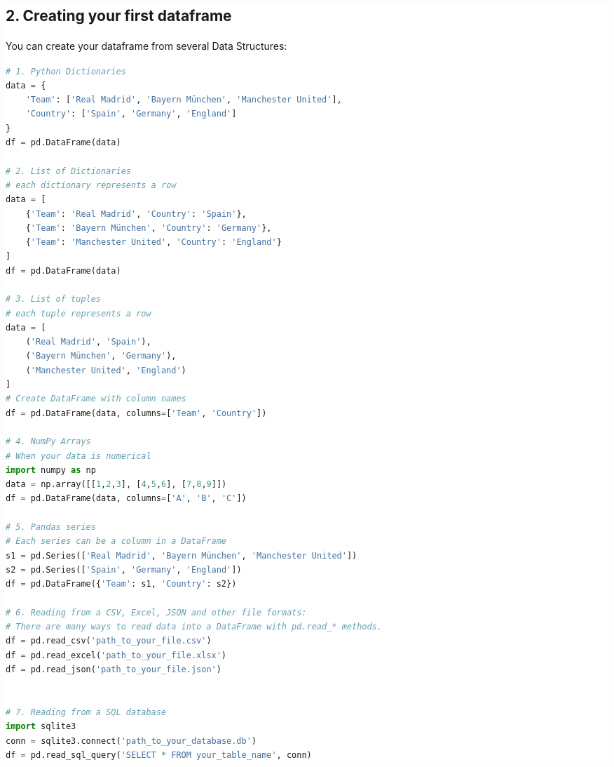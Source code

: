 ## 2. Creating your first dataframe

You can create your dataframe from several Data Structures:


```python
# 1. Python Dictionaries
data = {
    'Team': ['Real Madrid', 'Bayern München', 'Manchester United'],
    'Country': ['Spain', 'Germany', 'England']
}
df = pd.DataFrame(data)

# 2. List of Dictionaries
# each dictionary represents a row
data = [
    {'Team': 'Real Madrid', 'Country': 'Spain'},
    {'Team': 'Bayern München', 'Country': 'Germany'},
    {'Team': 'Manchester United', 'Country': 'England'}
]
df = pd.DataFrame(data)

# 3. List of tuples
# each tuple represents a row
data = [
    ('Real Madrid', 'Spain'),
    ('Bayern München', 'Germany'),
    ('Manchester United', 'England')
]
# Create DataFrame with column names
df = pd.DataFrame(data, columns=['Team', 'Country'])

# 4. NumPy Arrays
# When your data is numerical
import numpy as np
data = np.array([[1,2,3], [4,5,6], [7,8,9]])
df = pd.DataFrame(data, columns=['A', 'B', 'C'])

# 5. Pandas series
# Each series can be a column in a DataFrame
s1 = pd.Series(['Real Madrid', 'Bayern München', 'Manchester United'])
s2 = pd.Series(['Spain', 'Germany', 'England'])
df = pd.DataFrame({'Team': s1, 'Country': s2})

# 6. Reading from a CSV, Excel, JSON and other file formats:
# There are many ways to read data into a DataFrame with pd.read_* methods.
df = pd.read_csv('path_to_your_file.csv')
df = pd.read_excel('path_to_your_file.xlsx')
df = pd.read_json('path_to_your_file.json')


# 7. Reading from a SQL database
import sqlite3
conn = sqlite3.connect('path_to_your_database.db')
df = pd.read_sql_query('SELECT * FROM your_table_name', conn)
```
